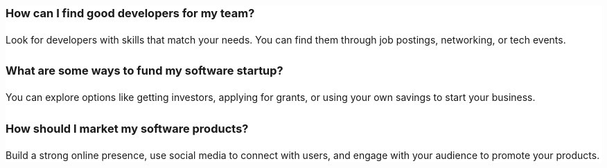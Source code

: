 ### How can I find good developers for my team?

Look for developers with skills that match your needs. You can find them through job postings, networking, or tech events.

### What are some ways to fund my software startup?

You can explore options like getting investors, applying for grants, or using your own savings to start your business.

### How should I market my software products?

Build a strong online presence, use social media to connect with users, and engage with your audience to promote your products.
